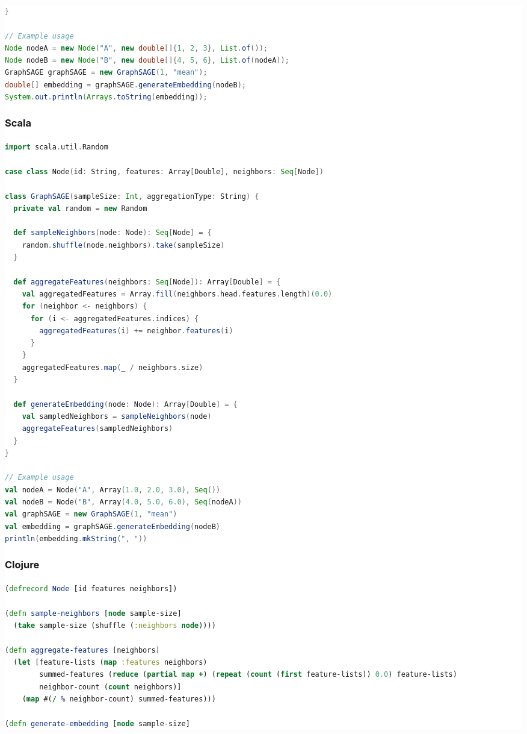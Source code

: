 ```java
}

// Example usage
Node nodeA = new Node("A", new double[]{1, 2, 3}, List.of());
Node nodeB = new Node("B", new double[]{4, 5, 6}, List.of(nodeA));
GraphSAGE graphSAGE = new GraphSAGE(1, "mean");
double[] embedding = graphSAGE.generateEmbedding(nodeB);
System.out.println(Arrays.toString(embedding));
```

### Scala

```scala
import scala.util.Random

case class Node(id: String, features: Array[Double], neighbors: Seq[Node])

class GraphSAGE(sampleSize: Int, aggregationType: String) {
  private val random = new Random

  def sampleNeighbors(node: Node): Seq[Node] = {
    random.shuffle(node.neighbors).take(sampleSize)
  }

  def aggregateFeatures(neighbors: Seq[Node]): Array[Double] = {
    val aggregatedFeatures = Array.fill(neighbors.head.features.length)(0.0)
    for (neighbor <- neighbors) {
      for (i <- aggregatedFeatures.indices) {
        aggregatedFeatures(i) += neighbor.features(i)
      }
    }
    aggregatedFeatures.map(_ / neighbors.size)
  }

  def generateEmbedding(node: Node): Array[Double] = {
    val sampledNeighbors = sampleNeighbors(node)
    aggregateFeatures(sampledNeighbors)
  }
}

// Example usage
val nodeA = Node("A", Array(1.0, 2.0, 3.0), Seq())
val nodeB = Node("B", Array(4.0, 5.0, 6.0), Seq(nodeA))
val graphSAGE = new GraphSAGE(1, "mean")
val embedding = graphSAGE.generateEmbedding(nodeB)
println(embedding.mkString(", "))
```

### Clojure

```clojure
(defrecord Node [id features neighbors])

(defn sample-neighbors [node sample-size]
  (take sample-size (shuffle (:neighbors node))))

(defn aggregate-features [neighbors]
  (let [feature-lists (map :features neighbors)
        summed-features (reduce (partial map +) (repeat (count (first feature-lists)) 0.0) feature-lists)
        neighbor-count (count neighbors)]
    (map #(/ % neighbor-count) summed-features)))

(defn generate-embedding [node sample-size]
```